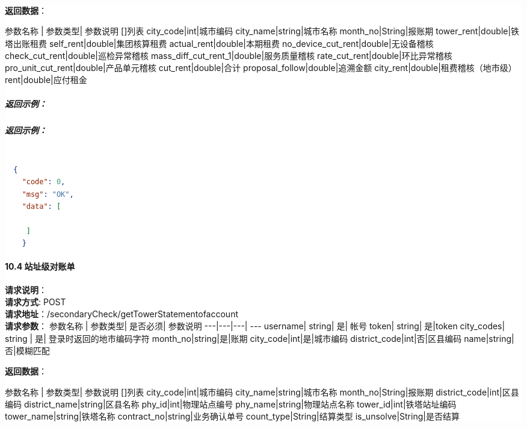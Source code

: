 **返回数据**：

参数名称 | 参数类型|  参数说明
[]列表
city_code|int|城市编码
city_name|string|城市名称
month_no|String|报账期
tower_rent|double|铁塔出账租费
self_rent|double|集团核算租费
actual_rent|double|本期租费
no_device_cut_rent|double|无设备稽核
check_cut_rent|double|巡检异常稽核
mass_diff_cut_rent_1|double|服务质量稽核
rate_cut_rent|double|环比异常稽核
pro_unit_cut_rent|double|产品单元稽核
cut_rent|double|合计
proposal_follow|double|追溯金额
city_rent|double|租费稽核（地市级）
rent|double|应付租金

##### 返回示例：
##### 返回示例：

```json
    
  {
    "code": 0,
    "msg": "OK",
    "data": [
	
	 ]
	}
```

#### 10.4 站址级对账单
**请求说明**：   
**请求方式**: POST  
**请求地址**：/secondaryCheck/getTowerStatementofaccount  
**请求参数**：
参数名称 | 参数类型| 是否必须| 参数说明
---|---|---| ---
username| string| 是| 帐号
token| string| 是|token
city_codes| string | 是| 登录时返回的地市编码字符
month_no|string|是|账期
city_code|int|是|城市编码
district_code|int|否|区县编码
name|string|否|模糊匹配


**返回数据**：

参数名称 | 参数类型|  参数说明
[]列表
city_code|int|城市编码
city_name|string|城市名称
month_no|String|报账期
district_code|int|区县编码
district_name|string|区县名称
phy_id|int|物理站点编号
phy_name|string|物理站点名称
tower_id|int|铁塔站址编码
tower_name|string|铁塔名称
contract_no|string|业务确认单号
count_type|String|结算类型
is_unsolve|String|是否结算